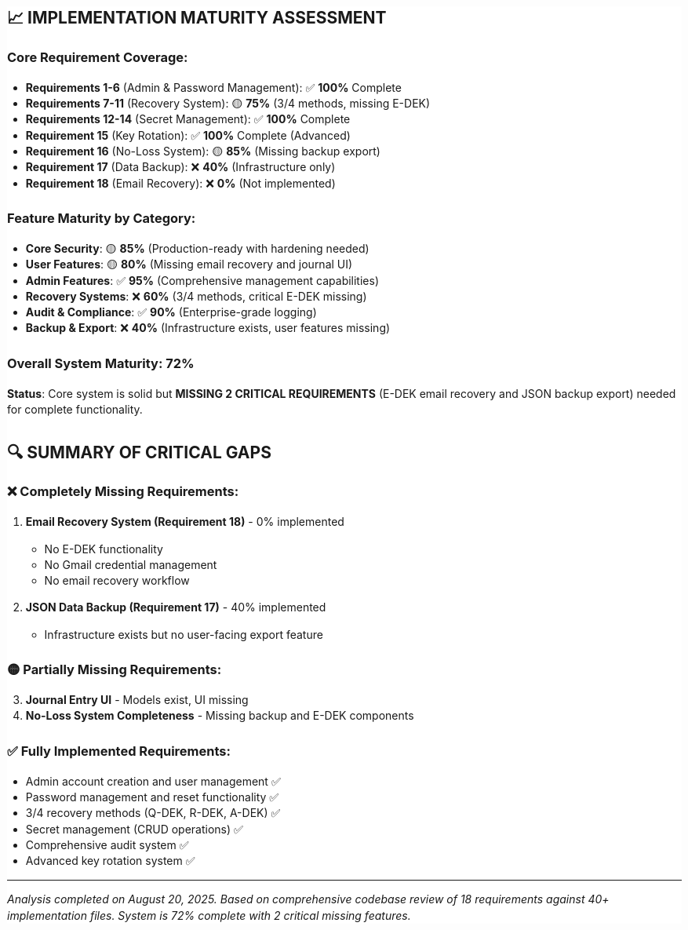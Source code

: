 ## 📈 IMPLEMENTATION MATURITY ASSESSMENT

### Core Requirement Coverage:
- **Requirements 1-6** (Admin & Password Management): ✅ **100%** Complete
- **Requirements 7-11** (Recovery System): 🟡 **75%** (3/4 methods, missing E-DEK)
- **Requirements 12-14** (Secret Management): ✅ **100%** Complete  
- **Requirement 15** (Key Rotation): ✅ **100%** Complete (Advanced)
- **Requirement 16** (No-Loss System): 🟡 **85%** (Missing backup export)
- **Requirement 17** (Data Backup): ❌ **40%** (Infrastructure only)
- **Requirement 18** (Email Recovery): ❌ **0%** (Not implemented)

### Feature Maturity by Category:
- **Core Security**: 🟡 **85%** (Production-ready with hardening needed)
- **User Features**: 🟡 **80%** (Missing email recovery and journal UI)
- **Admin Features**: ✅ **95%** (Comprehensive management capabilities)
- **Recovery Systems**: ❌ **60%** (3/4 methods, critical E-DEK missing)
- **Audit & Compliance**: ✅ **90%** (Enterprise-grade logging)
- **Backup & Export**: ❌ **40%** (Infrastructure exists, user features missing)

### **Overall System Maturity: 72%** 

**Status**: Core system is solid but **MISSING 2 CRITICAL REQUIREMENTS** (E-DEK email recovery and JSON backup export) needed for complete functionality.

## 🔍 SUMMARY OF CRITICAL GAPS

### ❌ **Completely Missing Requirements:**
1. **Email Recovery System (Requirement 18)** - 0% implemented
   - No E-DEK functionality
   - No Gmail credential management
   - No email recovery workflow

2. **JSON Data Backup (Requirement 17)** - 40% implemented  
   - Infrastructure exists but no user-facing export feature

### 🟡 **Partially Missing Requirements:**
3. **Journal Entry UI** - Models exist, UI missing
4. **No-Loss System Completeness** - Missing backup and E-DEK components

### ✅ **Fully Implemented Requirements:**
- Admin account creation and user management ✅
- Password management and reset functionality ✅  
- 3/4 recovery methods (Q-DEK, R-DEK, A-DEK) ✅
- Secret management (CRUD operations) ✅
- Comprehensive audit system ✅
- Advanced key rotation system ✅

---

*Analysis completed on August 20, 2025. Based on comprehensive codebase review of 18 requirements against 40+ implementation files. System is 72% complete with 2 critical missing features.*
